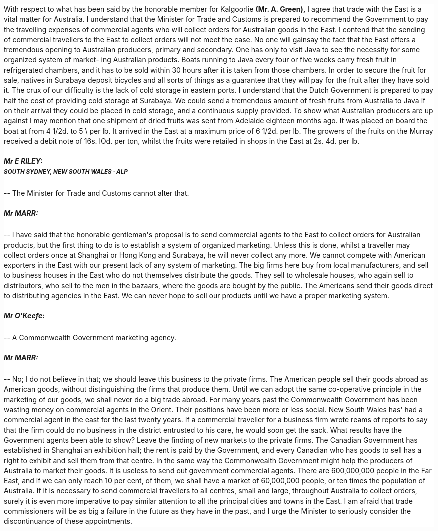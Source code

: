 With respect to what has been said by the honorable member for Kalgoorlie  **(Mr. A. Green),**  I agree that trade with the East is a vital matter for Australia. I understand that the Minister for Trade and Customs is prepared to recommend the Government to pay the travelling expenses of commercial agents who will collect orders for Australian goods in the East. I contend that the sending of commercial travellers to the East to collect orders will not meet the case. No one will gainsay the fact that the East offers a tremendous opening to Australian producers, primary and secondary. One has only to visit Java to see the necessity for some organized system of market- ing Australian products. Boats running to Java every four or five weeks carry fresh fruit in refrigerated chambers, and it has to be sold within 30 hours after it is taken from those chambers. In order to secure the fruit for sale, natives in Surabaya deposit bicycles and all sorts of things as a guarantee that they will pay for the fruit after they have sold it. The crux of our difficulty is the lack of cold storage in eastern ports. I understand that the Dutch Government is prepared to pay half the cost of providing cold storage at Surabaya. We could send a tremendous amount of fresh fruits from Australia to Java if on their arrival they could be placed in cold storage, and a continuous supply provided. To show what Australian producers are up against I may mention that one shipment of dried fruits was sent from Adelaide eighteen months ago. It was placed on board the boat at from 4 1/2d. to 5 \ per lb. It arrived in the East at a maximum price of 6 1/2d. per lb. The growers of the fruits on the Murray received a debit note of 16s. lOd. per ton, whilst the fruits were retailed in shops in the East at 2s. 4d. per lb. 

##### Mr E RILEY:<br><small class="text-muted">SOUTH SYDNEY, NEW SOUTH WALES &middot; ALP</small>

--  The Minister for Trade and Customs cannot alter that. 

##### Mr MARR:

-- I have said that the honorable gentleman's proposal is to send commercial agents to the East to collect orders for Australian products, but the first thing to do is to establish a system of organized marketing. Unless this is done, whilst a traveller may collect orders once at Shanghai or Hong Kong and Surabaya, he will never collect any more. We cannot compete with American exporters in the East with our present lack of any system of marketing. The big firms here buy from local manufacturers, and sell to business houses in the East who do not themselves distribute the goods. They sell to wholesale houses, who again sell to distributors, who sell to the men in the bazaars, where the goods are bought by the public. The Americans send their goods direct to distributing agencies in the East. We can never hope to sell our products until we have a proper marketing system. 

##### Mr O'Keefe:

--  A Commonwealth Government marketing agency. 

##### Mr MARR:

-- No; I do not believe in that; we should leave this business to the private firms. The American people sell their goods abroad as American goods, without distinguishing the firms that produce them. Until we can adopt the same co-operative principle in the marketing of our goods, we shall never do a big trade abroad. For many years past the Commonwealth Government has been wasting money on commercial agents in the Orient. Their positions have been more or less social. New South Wales has' had a commercial agent in the east for the last twenty years. If a commercial traveller for a business firm wrote reams of reports to say that the firm could do no business in the district entrusted to his care, he would soon get the sack. What results have the Government agents been able to show? Leave the finding of new markets to the private firms. The Canadian Government has established in Shanghai an exhibition hall; the rent is paid by the Government, and every Canadian who has goods to sell has a right to exhibit and sell them from that centre. In the same way the Commonwealth Government might help the producers of Australia to market their goods. It is useless to send out government commercial agents. There are 600,000,000 people in the Far East, and if we can only reach 10 per cent, of them, we shall have a market of 60,000,000 people, or ten times the population of Australia. If it is necessary to send commercial travellers to all centres, small and large, throughout Australia to collect orders, surely it is even more imperative to pay similar attention to all the principal cities and towns in the East. I am afraid that trade commissioners will be as big a failure in the future as they have in the past, and I urge the Minister to seriously consider the discontinuance of these appointments. 
